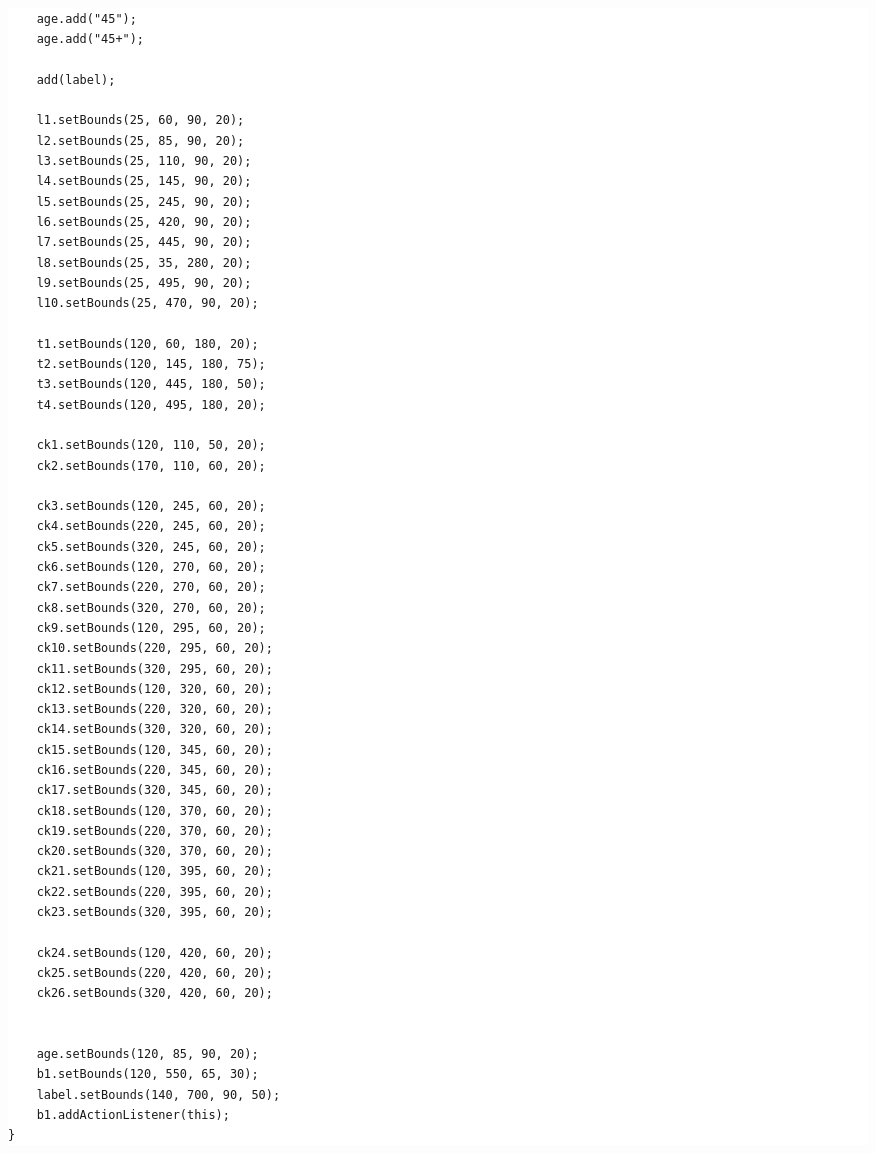         age.add("45");
        age.add("45+");

        add(label);
        
        l1.setBounds(25, 60, 90, 20);
        l2.setBounds(25, 85, 90, 20);
        l3.setBounds(25, 110, 90, 20);
        l4.setBounds(25, 145, 90, 20);
        l5.setBounds(25, 245, 90, 20);
        l6.setBounds(25, 420, 90, 20);
        l7.setBounds(25, 445, 90, 20);
        l8.setBounds(25, 35, 280, 20);
        l9.setBounds(25, 495, 90, 20);
        l10.setBounds(25, 470, 90, 20);

        t1.setBounds(120, 60, 180, 20);
        t2.setBounds(120, 145, 180, 75);
        t3.setBounds(120, 445, 180, 50);
        t4.setBounds(120, 495, 180, 20);

        ck1.setBounds(120, 110, 50, 20);
        ck2.setBounds(170, 110, 60, 20);
        
        ck3.setBounds(120, 245, 60, 20);
        ck4.setBounds(220, 245, 60, 20);
        ck5.setBounds(320, 245, 60, 20);
        ck6.setBounds(120, 270, 60, 20);
        ck7.setBounds(220, 270, 60, 20);
        ck8.setBounds(320, 270, 60, 20);
        ck9.setBounds(120, 295, 60, 20);
        ck10.setBounds(220, 295, 60, 20);
        ck11.setBounds(320, 295, 60, 20);
        ck12.setBounds(120, 320, 60, 20);
        ck13.setBounds(220, 320, 60, 20);
        ck14.setBounds(320, 320, 60, 20);
        ck15.setBounds(120, 345, 60, 20);
        ck16.setBounds(220, 345, 60, 20);
        ck17.setBounds(320, 345, 60, 20);
        ck18.setBounds(120, 370, 60, 20);
        ck19.setBounds(220, 370, 60, 20);
        ck20.setBounds(320, 370, 60, 20);
        ck21.setBounds(120, 395, 60, 20);
        ck22.setBounds(220, 395, 60, 20);
        ck23.setBounds(320, 395, 60, 20);

        ck24.setBounds(120, 420, 60, 20);
        ck25.setBounds(220, 420, 60, 20);
        ck26.setBounds(320, 420, 60, 20);

        
        age.setBounds(120, 85, 90, 20);
        b1.setBounds(120, 550, 65, 30);
        label.setBounds(140, 700, 90, 50);
        b1.addActionListener(this);
    }
